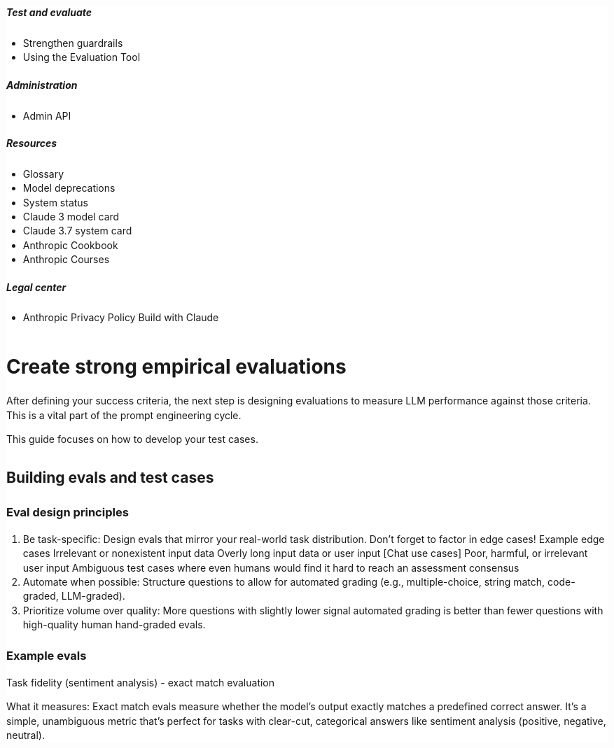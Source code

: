 ##### Test and evaluate

* Strengthen guardrails
* Using the Evaluation Tool

##### Administration

* Admin API

##### Resources

* Glossary
* Model deprecations
* System status
* Claude 3 model card
* Claude 3.7 system card
* Anthropic Cookbook
* Anthropic Courses

##### Legal center

* Anthropic Privacy Policy
Build with Claude
# Create strong empirical evaluations

After defining your success criteria, the next step is designing evaluations to measure LLM performance against those criteria. This is a vital part of the prompt engineering cycle.



This guide focuses on how to develop your test cases.

## ​Building evals and test cases

### ​Eval design principles

1. Be task-specific: Design evals that mirror your real-world task distribution. Don’t forget to factor in edge cases!
Example edge cases
Irrelevant or nonexistent input data
Overly long input data or user input
[Chat use cases] Poor, harmful, or irrelevant user input
Ambiguous test cases where even humans would find it hard to reach an assessment consensus
2. Automate when possible: Structure questions to allow for automated grading (e.g., multiple-choice, string match, code-graded, LLM-graded).
3. Prioritize volume over quality: More questions with slightly lower signal automated grading is better than fewer questions with high-quality human hand-graded evals.

### ​Example evals

Task fidelity (sentiment analysis) - exact match evaluation

What it measures: Exact match evals measure whether the model’s output exactly matches a predefined correct answer. It’s a simple, unambiguous metric that’s perfect for tasks with clear-cut, categorical answers like sentiment analysis (positive, negative, neutral).
